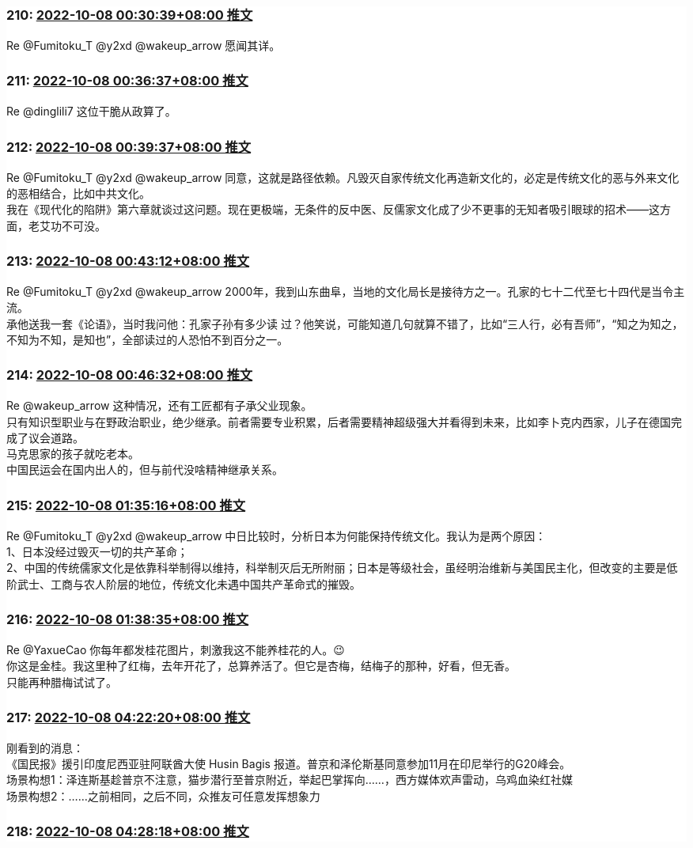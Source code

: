 ### 210: [2022-10-08 00:30:39+08:00 推文](https://twitter.com/HeQinglian/status/1578422563080146944)

Re @Fumitoku_T @y2xd @wakeup_arrow 愿闻其详。

### 211: [2022-10-08 00:36:37+08:00 推文](https://twitter.com/HeQinglian/status/1578424064036569088)

Re @dinglili7 这位干脆从政算了。

### 212: [2022-10-08 00:39:37+08:00 推文](https://twitter.com/HeQinglian/status/1578424818327699456)

Re @Fumitoku_T @y2xd @wakeup_arrow 同意，这就是路径依赖。凡毁灭自家传统文化再造新文化的，必定是传统文化的恶与外来文化的恶相结合，比如中共文化。<br>我在《现代化的陷阱》第六章就谈过这问题。现在更极端，无条件的反中医、反儒家文化成了少不更事的无知者吸引眼球的招术——这方面，老艾功不可没。

### 213: [2022-10-08 00:43:12+08:00 推文](https://twitter.com/HeQinglian/status/1578425720111390720)

Re @Fumitoku_T @y2xd @wakeup_arrow 2000年，我到山东曲阜，当地的文化局长是接待方之一。孔家的七十二代至七十四代是当令主流。<br>承他送我一套《论语》，当时我问他：孔家子孙有多少读 过？他笑说，可能知道几句就算不错了，比如“三人行，必有吾师”，“知之为知之，不知为不知，是知也”，全部读过的人恐怕不到百分之一。

### 214: [2022-10-08 00:46:32+08:00 推文](https://twitter.com/HeQinglian/status/1578426562344411142)

Re @wakeup_arrow 这种情况，还有工匠都有子承父业现象。<br>只有知识型职业与在野政治职业，绝少继承。前者需要专业积累，后者需要精神超级强大并看得到未来，比如李卜克内西家，儿子在德国完成了议会道路。<br>马克思家的孩子就吃老本。<br>中国民运会在国内出人的，但与前代没啥精神继承关系。

### 215: [2022-10-08 01:35:16+08:00 推文](https://twitter.com/HeQinglian/status/1578438823402299392)

Re @Fumitoku_T @y2xd @wakeup_arrow 中日比较时，分析日本为何能保持传统文化。我认为是两个原因：<br>1、日本没经过毁灭一切的共产革命；<br>2、中国的传统儒家文化是依靠科举制得以维持，科举制灭后无所附丽；日本是等级社会，虽经明治维新与美国民主化，但改变的主要是低阶武士、工商与农人阶层的地位，传统文化未遇中国共产革命式的摧毁。

### 216: [2022-10-08 01:38:35+08:00 推文](https://twitter.com/HeQinglian/status/1578439661281677312)

Re @YaxueCao 你每年都发桂花图片，刺激我这不能养桂花的人。😉<br>你这是金桂。我这里种了红梅，去年开花了，总算养活了。但它是杏梅，结梅子的那种，好看，但无香。<br>只能再种腊梅试试了。

### 217: [2022-10-08 04:22:20+08:00 推文](https://twitter.com/HeQinglian/status/1578480866724306944)

刚看到的消息：<br>《国民报》援引印度尼西亚驻阿联酋大使 Husin Bagis 报道。普京和泽伦斯基同意参加11月在印尼举行的G20峰会。<br>场景构想1：泽连斯基趁普京不注意，猫步潜行至普京附近，举起巴掌挥向……，西方媒体欢声雷动，乌鸡血染红社媒<br>场景构想2：……之前相同，之后不同，众推友可任意发挥想象力

### 218: [2022-10-08 04:28:18+08:00 推文](https://twitter.com/HeQinglian/status/1578482368632889345)

